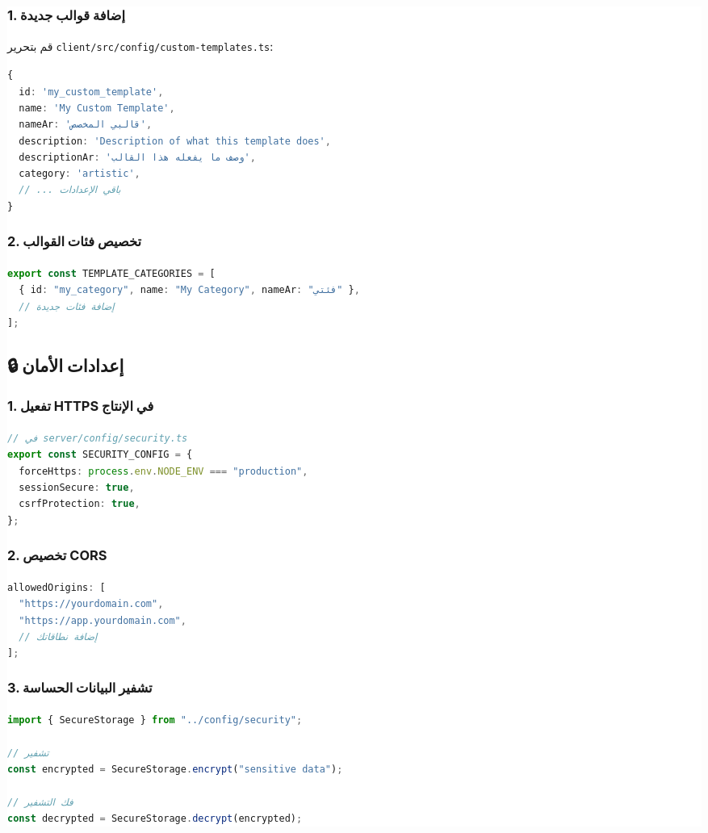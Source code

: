 ### 1. إضافة قوالب جديدة

قم بتحرير `client/src/config/custom-templates.ts`:

```typescript
{
  id: 'my_custom_template',
  name: 'My Custom Template',
  nameAr: 'قالبي المخصص',
  description: 'Description of what this template does',
  descriptionAr: 'وصف ما يفعله هذا القالب',
  category: 'artistic',
  // ... باقي الإعدادات
}
```

### 2. تخصيص فئات القوالب

```typescript
export const TEMPLATE_CATEGORIES = [
  { id: "my_category", name: "My Category", nameAr: "فئتي" },
  // إضافة فئات جديدة
];
```

## 🔒 إعدادات الأمان

### 1. تفعيل HTTPS في الإنتاج

```typescript
// في server/config/security.ts
export const SECURITY_CONFIG = {
  forceHttps: process.env.NODE_ENV === "production",
  sessionSecure: true,
  csrfProtection: true,
};
```

### 2. تخصيص CORS

```typescript
allowedOrigins: [
  "https://yourdomain.com",
  "https://app.yourdomain.com",
  // إضافة نطاقاتك
];
```

### 3. تشفير البيانات الحساسة

```typescript
import { SecureStorage } from "../config/security";

// تشفير
const encrypted = SecureStorage.encrypt("sensitive data");

// فك التشفير
const decrypted = SecureStorage.decrypt(encrypted);
```

